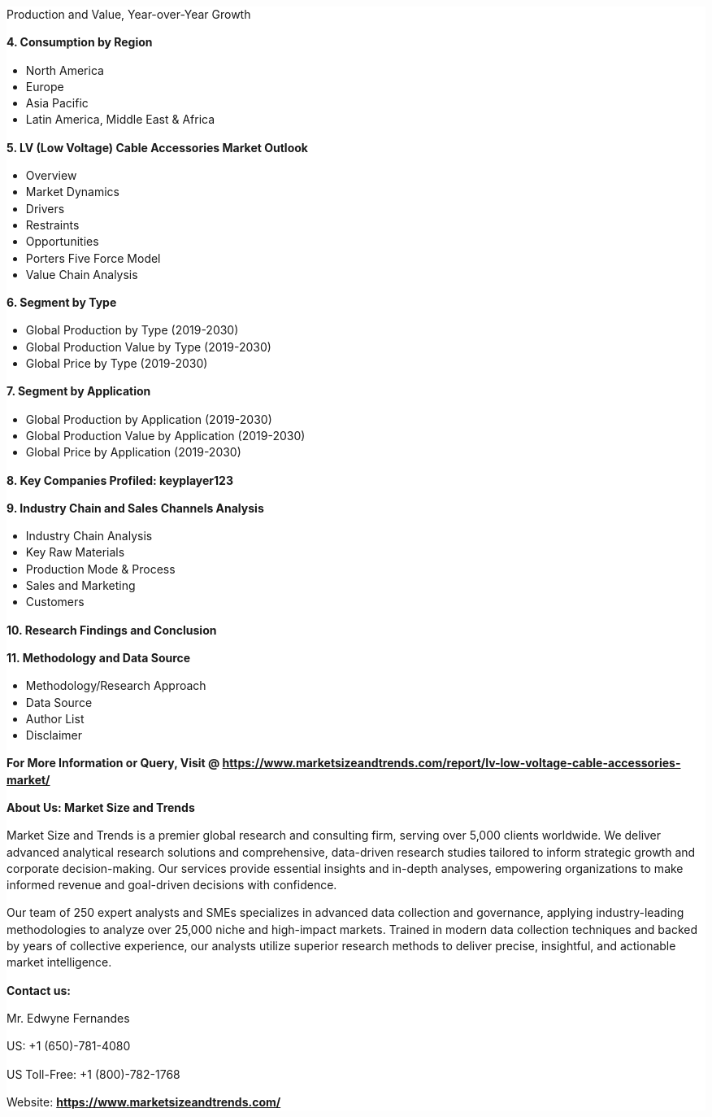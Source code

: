 Production and Value, Year-over-Year Growth</li></ul><p><strong>4. Consumption by Region</strong></p><ul><li>North America</li><li>Europe</li><li>Asia Pacific</li><li>Latin America, Middle East &amp; Africa</li></ul><p><strong>5. LV (Low Voltage) Cable Accessories Market Outlook</strong></p><ul><li>Overview</li><li>Market Dynamics</li><li>Drivers</li><li>Restraints</li><li>Opportunities</li><li>Porters Five Force Model</li><li>Value Chain Analysis&nbsp;</li></ul><p><strong>6. Segment by Type</strong></p><ul><li>Global Production by Type (2019-2030)</li><li>Global Production Value by Type (2019-2030)</li><li>Global Price by Type (2019-2030)</li></ul><p><strong>7. Segment by Application</strong></p><ul><li>Global Production by Application (2019-2030)</li><li>Global Production Value by Application (2019-2030)</li><li>Global Price by Application (2019-2030)</li></ul><p><strong>8. Key Companies Profiled: keyplayer123</strong></p><p><strong>9. Industry Chain and Sales Channels Analysis</strong></p><ul><li>Industry Chain Analysis</li><li>Key Raw Materials</li><li>Production Mode &amp; Process</li><li>Sales and Marketing</li><li>Customers</li></ul><p><strong>10. Research Findings and Conclusion</strong></p><p><strong>11. Methodology and Data Source</strong></p><ul><li>Methodology/Research Approach</li><li>Data Source</li><li>Author List</li><li>Disclaimer</li></ul></p><p><strong>For More Information or Query, Visit @ <a href="https://www.marketsizeandtrends.com/report/lv-low-voltage-cable-accessories-market/">https://www.marketsizeandtrends.com/report/lv-low-voltage-cable-accessories-market/</a></strong></p><p><strong>About Us: Market Size and Trends</strong></p><p>Market Size and Trends is a premier global research and consulting firm, serving over 5,000 clients worldwide. We deliver advanced analytical research solutions and comprehensive, data-driven research studies tailored to inform strategic growth and corporate decision-making. Our services provide essential insights and in-depth analyses, empowering organizations to make informed revenue and goal-driven decisions with confidence.</p><p>Our team of 250 expert analysts and SMEs specializes in advanced data collection and governance, applying industry-leading methodologies to analyze over 25,000 niche and high-impact markets. Trained in modern data collection techniques and backed by years of collective experience, our analysts utilize superior research methods to deliver precise, insightful, and actionable market intelligence.</p><p><strong>Contact us:</strong></p><p>Mr. Edwyne Fernandes</p><p>US: +1 (650)-781-4080</p><p>US Toll-Free: +1 (800)-782-1768</p><p>Website: <strong><a href="https://www.marketsizeandtrends.com/">https://www.marketsizeandtrends.com/</a></strong></p>
